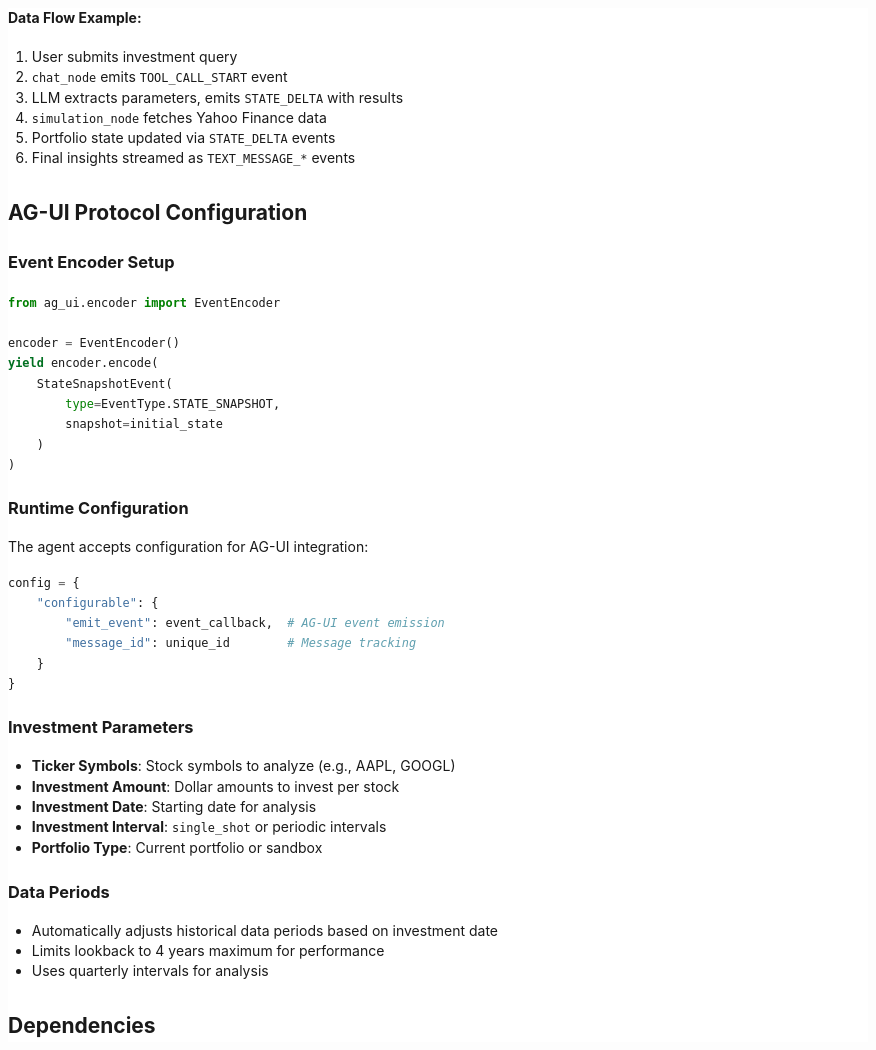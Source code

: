#### Data Flow Example:

1. User submits investment query
2. `chat_node` emits `TOOL_CALL_START` event
3. LLM extracts parameters, emits `STATE_DELTA` with results
4. `simulation_node` fetches Yahoo Finance data
5. Portfolio state updated via `STATE_DELTA` events
6. Final insights streamed as `TEXT_MESSAGE_*` events

## AG-UI Protocol Configuration

### Event Encoder Setup

```python
from ag_ui.encoder import EventEncoder

encoder = EventEncoder()
yield encoder.encode(
    StateSnapshotEvent(
        type=EventType.STATE_SNAPSHOT,
        snapshot=initial_state
    )
)
```

### Runtime Configuration

The agent accepts configuration for AG-UI integration:

```python
config = {
    "configurable": {
        "emit_event": event_callback,  # AG-UI event emission
        "message_id": unique_id        # Message tracking
    }
}
```

### Investment Parameters

- **Ticker Symbols**: Stock symbols to analyze (e.g., AAPL, GOOGL)
- **Investment Amount**: Dollar amounts to invest per stock
- **Investment Date**: Starting date for analysis
- **Investment Interval**: `single_shot` or periodic intervals
- **Portfolio Type**: Current portfolio or sandbox

### Data Periods

- Automatically adjusts historical data periods based on investment date
- Limits lookback to 4 years maximum for performance
- Uses quarterly intervals for analysis

## Dependencies

